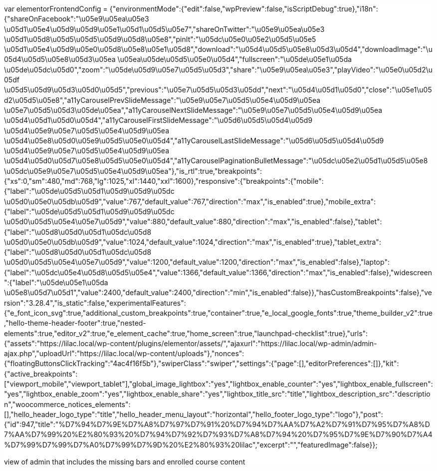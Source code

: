 var elementorFrontendConfig = {"environmentMode":{"edit":false,"wpPreview":false,"isScriptDebug":true},"i18n":{"shareOnFacebook":"\u05e9\u05ea\u05e3 \u05d1\u05e4\u05d9\u05d9\u05e1\u05d1\u05d5\u05e7","shareOnTwitter":"\u05e9\u05ea\u05e3 \u05d1\u05d8\u05d5\u05d5\u05d9\u05d8\u05e8","pinIt":"\u05dc\u05e0\u05e2\u05d5\u05e5 \u05d1\u05e4\u05d9\u05e0\u05d8\u05e8\u05e1\u05d8","download":"\u05d4\u05d5\u05e8\u05d3\u05d4","downloadImage":"\u05d4\u05d5\u05e8\u05d3\u05ea \u05ea\u05de\u05d5\u05e0\u05d4","fullscreen":"\u05de\u05e1\u05da \u05de\u05dc\u05d0","zoom":"\u05de\u05d9\u05e7\u05d5\u05d3","share":"\u05e9\u05ea\u05e3","playVideo":"\u05e0\u05d2\u05df \u05d5\u05d9\u05d3\u05d0\u05d5","previous":"\u05e7\u05d5\u05d3\u05dd","next":"\u05d4\u05d1\u05d0","close":"\u05e1\u05d2\u05d5\u05e8","a11yCarouselPrevSlideMessage":"\u05e9\u05e7\u05d5\u05e4\u05d9\u05ea \u05e7\u05d5\u05d3\u05de\u05ea","a11yCarouselNextSlideMessage":"\u05e9\u05e7\u05d5\u05e4\u05d9\u05ea \u05d4\u05d1\u05d0\u05d4","a11yCarouselFirstSlideMessage":"\u05d6\u05d5\u05d4\u05d9 \u05d4\u05e9\u05e7\u05d5\u05e4\u05d9\u05ea \u05d4\u05e8\u05d0\u05e9\u05d5\u05e0\u05d4","a11yCarouselLastSlideMessage":"\u05d6\u05d5\u05d4\u05d9 \u05d4\u05e9\u05e7\u05d5\u05e4\u05d9\u05ea \u05d4\u05d0\u05d7\u05e8\u05d5\u05e0\u05d4","a11yCarouselPaginationBulletMessage":"\u05dc\u05e2\u05d1\u05d5\u05e8 \u05dc\u05e9\u05e7\u05d5\u05e4\u05d9\u05ea"},"is_rtl":true,"breakpoints":{"xs":0,"sm":480,"md":768,"lg":1025,"xl":1440,"xxl":1600},"responsive":{"breakpoints":{"mobile":{"label":"\u05de\u05d5\u05d1\u05d9\u05d9\u05dc \u05d0\u05e0\u05db\u05d9","value":767,"default_value":767,"direction":"max","is_enabled":true},"mobile_extra":{"label":"\u05de\u05d5\u05d1\u05d9\u05d9\u05dc \u05d0\u05d5\u05e4\u05e7\u05d9","value":880,"default_value":880,"direction":"max","is_enabled":false},"tablet":{"label":"\u05d8\u05d0\u05d1\u05dc\u05d8 \u05d0\u05e0\u05db\u05d9","value":1024,"default_value":1024,"direction":"max","is_enabled":true},"tablet_extra":{"label":"\u05d8\u05d0\u05d1\u05dc\u05d8 \u05d0\u05d5\u05e4\u05e7\u05d9","value":1200,"default_value":1200,"direction":"max","is_enabled":false},"laptop":{"label":"\u05dc\u05e4\u05d8\u05d5\u05e4","value":1366,"default_value":1366,"direction":"max","is_enabled":false},"widescreen":{"label":"\u05de\u05e1\u05da \u05e8\u05d7\u05d1","value":2400,"default_value":2400,"direction":"min","is_enabled":false}},"hasCustomBreakpoints":false},"version":"3.28.4","is_static":false,"experimentalFeatures":{"e_font_icon_svg":true,"additional_custom_breakpoints":true,"container":true,"e_local_google_fonts":true,"theme_builder_v2":true,"hello-theme-header-footer":true,"nested-elements":true,"editor_v2":true,"e_element_cache":true,"home_screen":true,"launchpad-checklist":true},"urls":{"assets":"https:\/\/lilac.local\/wp-content\/plugins\/elementor\/assets\/","ajaxurl":"https:\/\/lilac.local\/wp-admin\/admin-ajax.php","uploadUrl":"https:\/\/lilac.local\/wp-content\/uploads"},"nonces":{"floatingButtonsClickTracking":"4ac4f16f5b"},"swiperClass":"swiper","settings":{"page":[],"editorPreferences":[]},"kit":{"active_breakpoints":["viewport_mobile","viewport_tablet"],"global_image_lightbox":"yes","lightbox_enable_counter":"yes","lightbox_enable_fullscreen":"yes","lightbox_enable_zoom":"yes","lightbox_enable_share":"yes","lightbox_title_src":"title","lightbox_description_src":"description","woocommerce_notices_elements":[],"hello_header_logo_type":"title","hello_header_menu_layout":"horizontal","hello_footer_logo_type":"logo"},"post":{"id":947,"title":"%D7%94%D7%9E%D7%A8%D7%97%D7%91%20%D7%94%D7%AA%D7%A2%D7%91%D7%95%D7%A8%D7%AA%D7%99%20%E2%80%93%20%D7%94%D7%92%D7%93%D7%A8%D7%94%20%D7%95%D7%9E%D7%90%D7%A4%D7%99%D7%99%D7%A0%D7%99%D7%9D%20%E2%80%93%20lilac","excerpt":"","featuredImage":false}};
</script>
<script src="https://lilac.local/wp-content/plugins/elementor/assets/js/frontend.js?ver=3.28.4" id="elementor-frontend-js"></script><span id="elementor-device-mode" class="elementor-screen-only"></span>
<script src="https://lilac.local/wp-content/plugins/elementor-pro/assets/js/elements-handlers.js?ver=3.28.3" id="pro-elements-handlers-js"></script><svg style="display: none;" class="e-font-icon-svg-symbols"></svg>



<div class="widget_shopping_cart_live_region screen-reader-text" role="status"></div></body>



view of admin that includes the missing bars and enrolled course content
